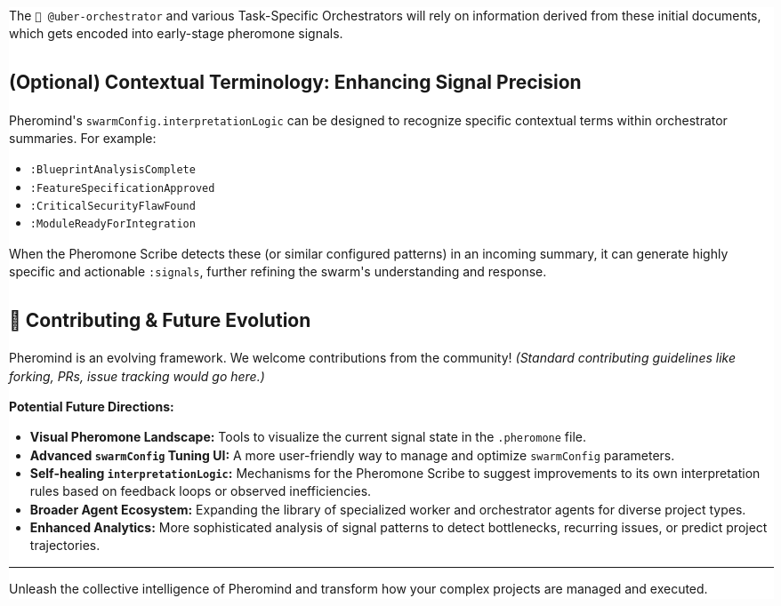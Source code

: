 The `🧐 @uber-orchestrator` and various Task-Specific Orchestrators will rely on information derived from these initial documents, which gets encoded into early-stage pheromone signals.

## (Optional) Contextual Terminology: Enhancing Signal Precision

Pheromind's `swarmConfig.interpretationLogic` can be designed to recognize specific contextual terms within orchestrator summaries. For example:

*   `:BlueprintAnalysisComplete`
*   `:FeatureSpecificationApproved`
*   `:CriticalSecurityFlawFound`
*   `:ModuleReadyForIntegration`

When the Pheromone Scribe detects these (or similar configured patterns) in an incoming summary, it can generate highly specific and actionable `:signals`, further refining the swarm's understanding and response.

## 🤝 Contributing & Future Evolution

Pheromind is an evolving framework. We welcome contributions from the community!
*(Standard contributing guidelines like forking, PRs, issue tracking would go here.)*

**Potential Future Directions:**
*   **Visual Pheromone Landscape:** Tools to visualize the current signal state in the `.pheromone` file.
*   **Advanced `swarmConfig` Tuning UI:** A more user-friendly way to manage and optimize `swarmConfig` parameters.
*   **Self-healing `interpretationLogic`:** Mechanisms for the Pheromone Scribe to suggest improvements to its own interpretation rules based on feedback loops or observed inefficiencies.
*   **Broader Agent Ecosystem:** Expanding the library of specialized worker and orchestrator agents for diverse project types.
*   **Enhanced Analytics:** More sophisticated analysis of signal patterns to detect bottlenecks, recurring issues, or predict project trajectories.

---

Unleash the collective intelligence of Pheromind and transform how your complex projects are managed and executed.
